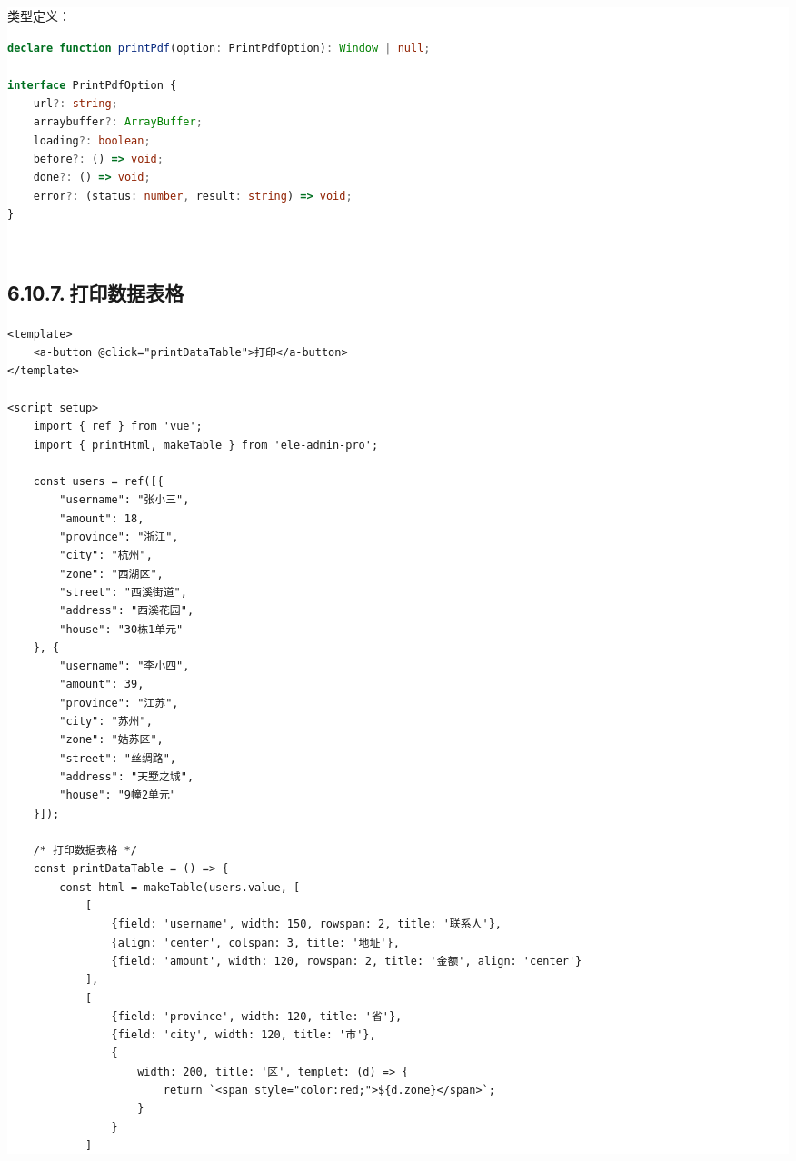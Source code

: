 类型定义：

```typescript
declare function printPdf(option: PrintPdfOption): Window | null;

interface PrintPdfOption {
    url?: string;
    arraybuffer?: ArrayBuffer;
    loading?: boolean;
    before?: () => void;
    done?: () => void;
    error?: (status: number, result: string) => void;
}
```

<br/>

## 6.10.7. 打印数据表格  

```vue
<template>
    <a-button @click="printDataTable">打印</a-button>
</template>

<script setup>
    import { ref } from 'vue';
    import { printHtml, makeTable } from 'ele-admin-pro';

    const users = ref([{
        "username": "张小三",
        "amount": 18,
        "province": "浙江",
        "city": "杭州",
        "zone": "西湖区",
        "street": "西溪街道",
        "address": "西溪花园",
        "house": "30栋1单元"
    }, {
        "username": "李小四",
        "amount": 39,
        "province": "江苏",
        "city": "苏州",
        "zone": "姑苏区",
        "street": "丝绸路",
        "address": "天墅之城",
        "house": "9幢2单元"
    }]);

    /* 打印数据表格 */
    const printDataTable = () => {
        const html = makeTable(users.value, [
            [
                {field: 'username', width: 150, rowspan: 2, title: '联系人'},
                {align: 'center', colspan: 3, title: '地址'},
                {field: 'amount', width: 120, rowspan: 2, title: '金额', align: 'center'}
            ],
            [
                {field: 'province', width: 120, title: '省'},
                {field: 'city', width: 120, title: '市'},
                {
                    width: 200, title: '区', templet: (d) => {
                        return `<span style="color:red;">${d.zone}</span>`;
                    }
                }
            ]
```